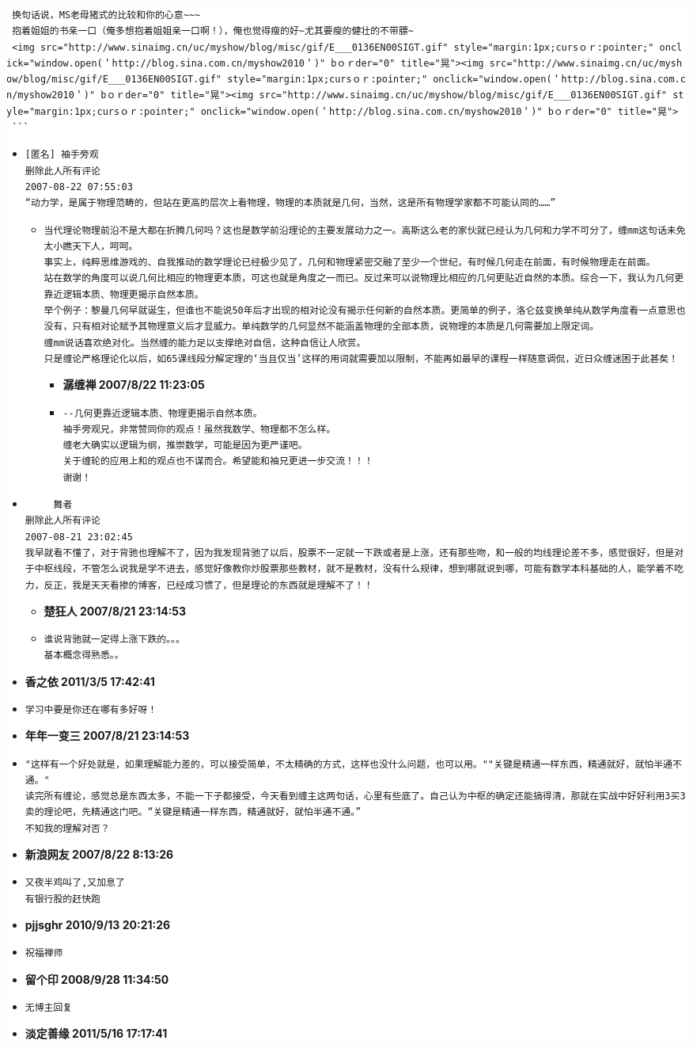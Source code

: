      换句话说，MS老母猪式的比较和你的心意~~~
     抱着姐姐的书亲一口（俺多想抱着姐姐亲一口啊！），俺也觉得瘦的好~尤其要瘦的健壮的不带膘~
     <img src="http://www.sinaimg.cn/uc/myshow/blog/misc/gif/E___0136EN00SIGT.gif" style="margin:1px;cursｏｒ:pointer;" onclick="window.open(＇http://blog.sina.com.cn/myshow2010＇)" bｏｒder="0" title="晃"><img src="http://www.sinaimg.cn/uc/myshow/blog/misc/gif/E___0136EN00SIGT.gif" style="margin:1px;cursｏｒ:pointer;" onclick="window.open(＇http://blog.sina.com.cn/myshow2010＇)" bｏｒder="0" title="晃"><img src="http://www.sinaimg.cn/uc/myshow/blog/misc/gif/E___0136EN00SIGT.gif" style="margin:1px;cursｏｒ:pointer;" onclick="window.open(＇http://blog.sina.com.cn/myshow2010＇)" bｏｒder="0" title="晃">
     ```
- ```
  [匿名] 袖手旁观
  删除此人所有评论
  2007-08-22 07:55:03
  “动力学，是属于物理范畴的，但站在更高的层次上看物理，物理的本质就是几何，当然，这是所有物理学家都不可能认同的……”
  ```
   - ```
     当代理论物理前沿不是大都在折腾几何吗？这也是数学前沿理论的主要发展动力之一。高斯这么老的家伙就已经认为几何和力学不可分了，缠mm这句话未免太小瞧天下人，呵呵。
     事实上，纯粹思维游戏的、自我推动的数学理论已经极少见了，几何和物理紧密交融了至少一个世纪，有时候几何走在前面，有时候物理走在前面。
     站在数学的角度可以说几何比相应的物理更本质，可这也就是角度之一而已。反过来可以说物理比相应的几何更贴近自然的本质。综合一下，我认为几何更靠近逻辑本质、物理更揭示自然本质。
     举个例子：黎曼几何早就诞生，但谁也不能说50年后才出现的相对论没有揭示任何新的自然本质。更简单的例子，洛仑兹变换单纯从数学角度看一点意思也没有，只有相对论赋予其物理意义后才显威力。单纯数学的几何显然不能涵盖物理的全部本质，说物理的本质是几何需要加上限定词。
     缠mm说话喜欢绝对化。当然缠的能力足以支撑绝对自信，这种自信让人欣赏。
     只是缠论严格理论化以后，如65课线段分解定理的‘当且仅当’这样的用词就需要加以限制，不能再如最早的课程一样随意调侃，近日众缠迷困于此甚矣！
     ```
      - **潺缠禅 2007/8/22 11:23:05**
      - ```
        --几何更靠近逻辑本质、物理更揭示自然本质。
        袖手旁观兄，非常赞同你的观点！虽然我数学、物理都不怎么样。
        缠老大确实以逻辑为纲，推崇数学，可能是因为更严谨吧。
        关于缠轮的应用上和的观点也不谋而合。希望能和袖兄更进一步交流！！！
        谢谢！
        ```
- ```
       舞者
  删除此人所有评论
  2007-08-21 23:02:45
  我早就看不懂了，对于背驰也理解不了，因为我发现背驰了以后，股票不一定就一下跌或者是上涨，还有那些吻，和一般的均线理论差不多，感觉很好，但是对于中枢线段，不管怎么说我是学不进去，感觉好像教你炒股票那些教材，就不是教材，没有什么规律，想到哪就说到哪，可能有数学本科基础的人，能学着不吃力，反正，我是天天看掺的博客，已经成习惯了，但是理论的东西就是理解不了！！
  ```
   - **楚狂人 2007/8/21 23:14:53**
   - ```
     谁说背驰就一定得上涨下跌的。。。
     基本概念得熟悉。。
     ```
- **香之依 2011/3/5 17:42:41**
- ```
  学习中要是你还在哪有多好呀！
  ```
- **年年一变三 2007/8/21 23:14:53**
- ```
  "这样有一个好处就是，如果理解能力差的，可以接受简单，不太精确的方式，这样也没什么问题，也可以用。""关键是精通一样东西，精通就好，就怕半通不通。"
  读完所有缠论，感觉总是东西太多，不能一下子都接受，今天看到缠主这两句话，心里有些底了。自己认为中枢的确定还能搞得清，那就在实战中好好利用3买3卖的理论吧，先精通这门吧。“关键是精通一样东西，精通就好，就怕半通不通。”
  不知我的理解对否？
  ```
- **新浪网友 2007/8/22 8:13:26**
- ```
  又夜半鸡叫了,又加息了
  有银行股的赶快跑
  ```
- **pjjsghr 2010/9/13 20:21:26**
- ```
  祝福禅师
  ```
- **留个印 2008/9/28 11:34:50**
- ```
  无博主回复
  ```
- **淡定善缘 2011/5/16 17:17:41**
  ```